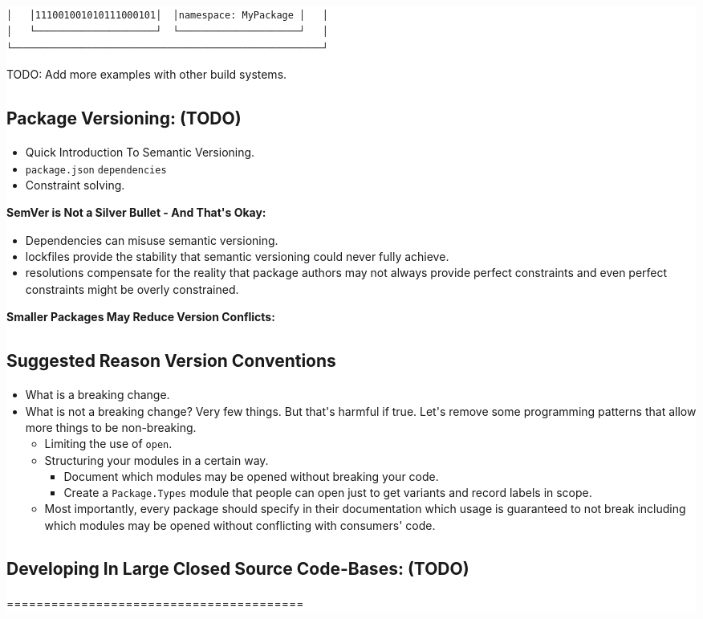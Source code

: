 ```
│   │111001001010111000101│  │namespace: MyPackage │   │
│   └─────────────────────┘  └─────────────────────┘   │
└──────────────────────────────────────────────────────┘
```

TODO: Add more examples with other build systems.

## Package Versioning: (TODO)

- Quick Introduction To Semantic Versioning.
- `package.json` `dependencies`
- Constraint solving.

**SemVer is Not a Silver Bullet - And That's Okay:**
- Dependencies can misuse semantic versioning.
- lockfiles provide the stability that semantic versioning could never fully achieve.
- resolutions compensate for the reality that package authors may not always
provide perfect constraints and even perfect constraints might be overly
constrained.

**Smaller Packages May Reduce Version Conflicts:**

## Suggested Reason Version Conventions
- What is a breaking change.
- What is not a breaking change? Very few things. But that's harmful if true.
  Let's remove some programming patterns that allow more things to be
  non-breaking.
  - Limiting the use of `open`.
  - Structuring your modules in a certain way.
    - Document which modules may be opened without breaking your code.
    - Create a `Package.Types` module that people can open just to get
      variants and record labels in scope.
  - Most importantly, every package should specify in their documentation which
    usage is guaranteed to not break including which modules may be opened
    without conflicting with consumers' code.

## Developing In Large Closed Source Code-Bases: (TODO)
========================================



